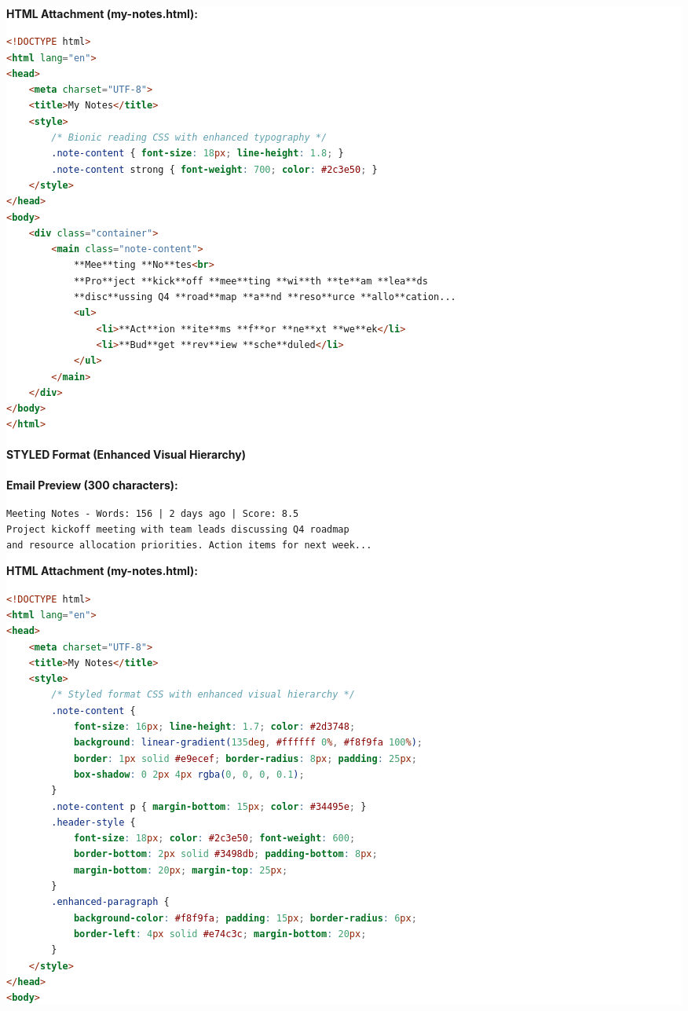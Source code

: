 **HTML Attachment (my-notes.html):**
```html
<!DOCTYPE html>
<html lang="en">
<head>
    <meta charset="UTF-8">
    <title>My Notes</title>
    <style>
        /* Bionic reading CSS with enhanced typography */
        .note-content { font-size: 18px; line-height: 1.8; }
        .note-content strong { font-weight: 700; color: #2c3e50; }
    </style>
</head>
<body>
    <div class="container">
        <main class="note-content">
            **Mee**ting **No**tes<br>
            **Pro**ject **kick**off **mee**ting **wi**th **te**am **lea**ds 
            **disc**ussing Q4 **road**map **a**nd **reso**urce **allo**cation...
            <ul>
                <li>**Act**ion **ite**ms **f**or **ne**xt **we**ek</li>
                <li>**Bud**get **rev**iew **sche**duled</li>
            </ul>
        </main>
    </div>
</body>
</html>
```

#### STYLED Format (Enhanced Visual Hierarchy)
**Email Preview (300 characters):**
```
Meeting Notes - Words: 156 | 2 days ago | Score: 8.5
Project kickoff meeting with team leads discussing Q4 roadmap 
and resource allocation priorities. Action items for next week...
```

**HTML Attachment (my-notes.html):**
```html
<!DOCTYPE html>
<html lang="en">
<head>
    <meta charset="UTF-8">
    <title>My Notes</title>
    <style>
        /* Styled format CSS with enhanced visual hierarchy */
        .note-content { 
            font-size: 16px; line-height: 1.7; color: #2d3748;
            background: linear-gradient(135deg, #ffffff 0%, #f8f9fa 100%);
            border: 1px solid #e9ecef; border-radius: 8px; padding: 25px;
            box-shadow: 0 2px 4px rgba(0, 0, 0, 0.1);
        }
        .note-content p { margin-bottom: 15px; color: #34495e; }
        .header-style { 
            font-size: 18px; color: #2c3e50; font-weight: 600;
            border-bottom: 2px solid #3498db; padding-bottom: 8px;
            margin-bottom: 20px; margin-top: 25px; 
        }
        .enhanced-paragraph {
            background-color: #f8f9fa; padding: 15px; border-radius: 6px;
            border-left: 4px solid #e74c3c; margin-bottom: 20px;
        }
    </style>
</head>
<body>
```